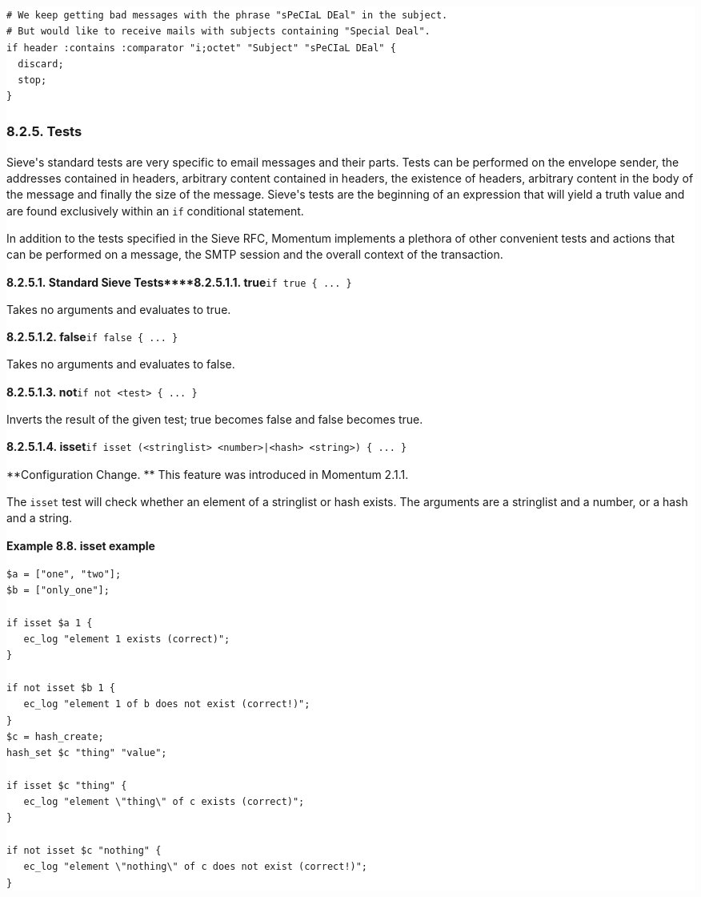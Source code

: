 </dd>

</dl>

```
# We keep getting bad messages with the phrase "sPeCIaL DEal" in the subject.
# But would like to receive mails with subjects containing "Special Deal".
if header :contains :comparator "i;octet" "Subject" "sPeCIaL DEal" {
  discard;
  stop;
}
```

### 8.2.5. Tests

Sieve's standard tests are very specific to email messages and their parts. Tests can be performed on the envelope sender, the addresses contained in headers, arbitrary content contained in headers, the existence of headers, arbitrary content in the body of the message and finally the size of the message. Sieve's tests are the beginning of an expression that will yield a truth value and are found exclusively within an `if` conditional statement.

In addition to the tests specified in the Sieve RFC, Momentum implements a plethora of other convenient tests and actions that can be performed on a message, the SMTP session and the overall context of the transaction.

**8.2.5.1. Standard Sieve Tests****8.2.5.1.1. true**`if true { ... }`

Takes no arguments and evaluates to true.

**8.2.5.1.2. false**`if false { ... }`

Takes no arguments and evaluates to false.

**8.2.5.1.3. not**`if not <test> { ... }`

Inverts the result of the given test; true becomes false and false becomes true.

**8.2.5.1.4. isset**`if isset (<stringlist> <number>|<hash> <string>) { ... }`

**Configuration Change. ** This feature was introduced in Momentum 2.1.1.

The `isset` test will check whether an element of a stringlist or hash exists. The arguments are a stringlist and a number, or a hash and a string.

<a name="example.sieve.isset"></a>

**Example 8.8. isset example**

```
$a = ["one", "two"];
$b = ["only_one"];

if isset $a 1 {
   ec_log "element 1 exists (correct)";
}

if not isset $b 1 {
   ec_log "element 1 of b does not exist (correct!)";
}
$c = hash_create;
hash_set $c "thing" "value";

if isset $c "thing" {
   ec_log "element \"thing\" of c exists (correct)";
}

if not isset $c "nothing" {
   ec_log "element \"nothing\" of c does not exist (correct!)";
}
```
